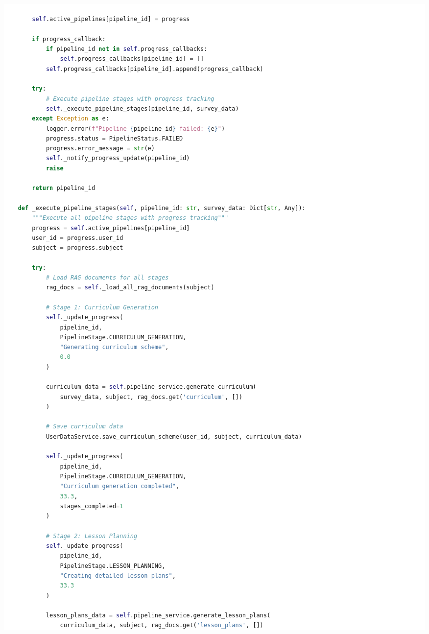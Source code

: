 ```python
        
        self.active_pipelines[pipeline_id] = progress
        
        if progress_callback:
            if pipeline_id not in self.progress_callbacks:
                self.progress_callbacks[pipeline_id] = []
            self.progress_callbacks[pipeline_id].append(progress_callback)
        
        try:
            # Execute pipeline stages with progress tracking
            self._execute_pipeline_stages(pipeline_id, survey_data)
        except Exception as e:
            logger.error(f"Pipeline {pipeline_id} failed: {e}")
            progress.status = PipelineStatus.FAILED
            progress.error_message = str(e)
            self._notify_progress_update(pipeline_id)
            raise
        
        return pipeline_id
    
    def _execute_pipeline_stages(self, pipeline_id: str, survey_data: Dict[str, Any]):
        """Execute all pipeline stages with progress tracking"""
        progress = self.active_pipelines[pipeline_id]
        user_id = progress.user_id
        subject = progress.subject
        
        try:
            # Load RAG documents for all stages
            rag_docs = self._load_all_rag_documents(subject)
            
            # Stage 1: Curriculum Generation
            self._update_progress(
                pipeline_id, 
                PipelineStage.CURRICULUM_GENERATION,
                "Generating curriculum scheme",
                0.0
            )
            
            curriculum_data = self.pipeline_service.generate_curriculum(
                survey_data, subject, rag_docs.get('curriculum', [])
            )
            
            # Save curriculum data
            UserDataService.save_curriculum_scheme(user_id, subject, curriculum_data)
            
            self._update_progress(
                pipeline_id,
                PipelineStage.CURRICULUM_GENERATION,
                "Curriculum generation completed",
                33.3,
                stages_completed=1
            )
            
            # Stage 2: Lesson Planning
            self._update_progress(
                pipeline_id,
                PipelineStage.LESSON_PLANNING,
                "Creating detailed lesson plans",
                33.3
            )
            
            lesson_plans_data = self.pipeline_service.generate_lesson_plans(
                curriculum_data, subject, rag_docs.get('lesson_plans', [])
```